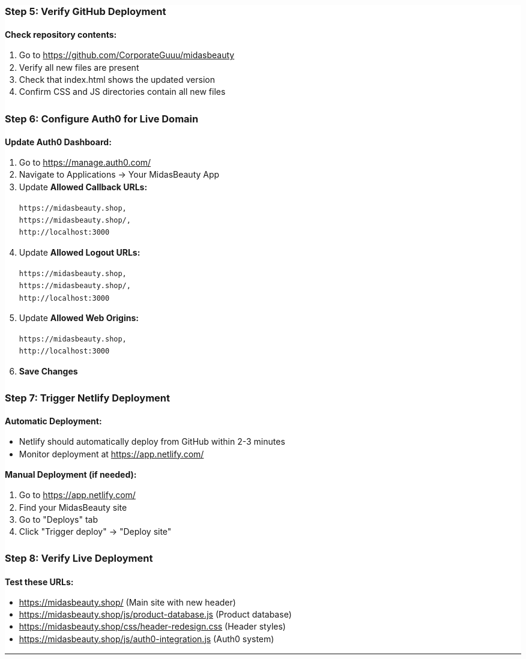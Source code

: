 ### **Step 5: Verify GitHub Deployment**

**Check repository contents:**
1. Go to https://github.com/CorporateGuuu/midasbeauty
2. Verify all new files are present
3. Check that index.html shows the updated version
4. Confirm CSS and JS directories contain all new files

### **Step 6: Configure Auth0 for Live Domain**

**Update Auth0 Dashboard:**
1. Go to https://manage.auth0.com/
2. Navigate to Applications → Your MidasBeauty App
3. Update **Allowed Callback URLs:**
   ```
   https://midasbeauty.shop,
   https://midasbeauty.shop/,
   http://localhost:3000
   ```
4. Update **Allowed Logout URLs:**
   ```
   https://midasbeauty.shop,
   https://midasbeauty.shop/,
   http://localhost:3000
   ```
5. Update **Allowed Web Origins:**
   ```
   https://midasbeauty.shop,
   http://localhost:3000
   ```
6. **Save Changes**

### **Step 7: Trigger Netlify Deployment**

**Automatic Deployment:**
- Netlify should automatically deploy from GitHub within 2-3 minutes
- Monitor deployment at https://app.netlify.com/

**Manual Deployment (if needed):**
1. Go to https://app.netlify.com/
2. Find your MidasBeauty site
3. Go to "Deploys" tab
4. Click "Trigger deploy" → "Deploy site"

### **Step 8: Verify Live Deployment**

**Test these URLs:**
- https://midasbeauty.shop/ (Main site with new header)
- https://midasbeauty.shop/js/product-database.js (Product database)
- https://midasbeauty.shop/css/header-redesign.css (Header styles)
- https://midasbeauty.shop/js/auth0-integration.js (Auth0 system)

---
